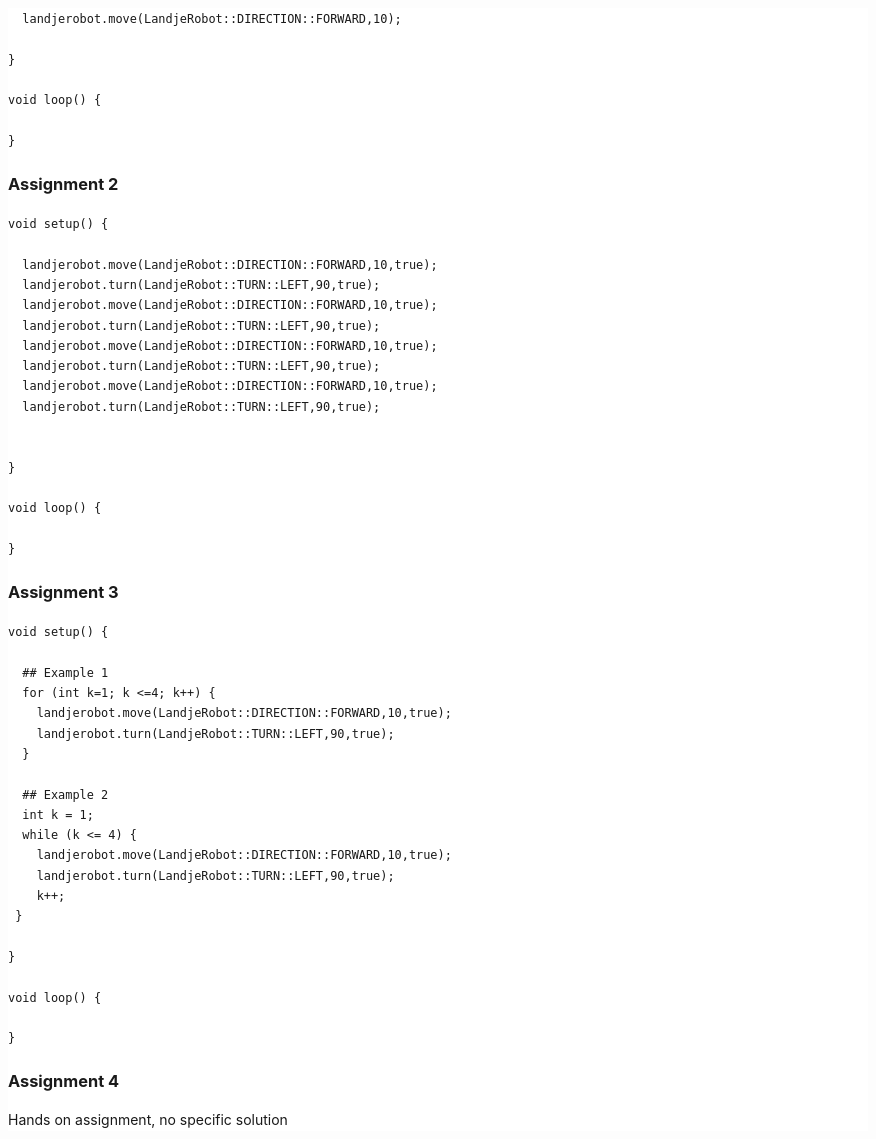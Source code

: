       landjerobot.move(LandjeRobot::DIRECTION::FORWARD,10);
    
    }

    void loop() {
    
    }
    
### Assignment 2

    void setup() {
    
      landjerobot.move(LandjeRobot::DIRECTION::FORWARD,10,true);
      landjerobot.turn(LandjeRobot::TURN::LEFT,90,true);
      landjerobot.move(LandjeRobot::DIRECTION::FORWARD,10,true);
      landjerobot.turn(LandjeRobot::TURN::LEFT,90,true);  
      landjerobot.move(LandjeRobot::DIRECTION::FORWARD,10,true);
      landjerobot.turn(LandjeRobot::TURN::LEFT,90,true);
      landjerobot.move(LandjeRobot::DIRECTION::FORWARD,10,true);
      landjerobot.turn(LandjeRobot::TURN::LEFT,90,true);

      
    }

    void loop() {
    
    }
    
### Assignment 3

    void setup() {
   
      ## Example 1
      for (int k=1; k <=4; k++) { 
        landjerobot.move(LandjeRobot::DIRECTION::FORWARD,10,true);
        landjerobot.turn(LandjeRobot::TURN::LEFT,90,true);
      }
   
      ## Example 2
      int k = 1;
      while (k <= 4) {
        landjerobot.move(LandjeRobot::DIRECTION::FORWARD,10,true);
        landjerobot.turn(LandjeRobot::TURN::LEFT,90,true);
        k++;
     }
   
    }

    void loop() {
    
    }
    
### Assignment 4

Hands on assignment, no specific solution
